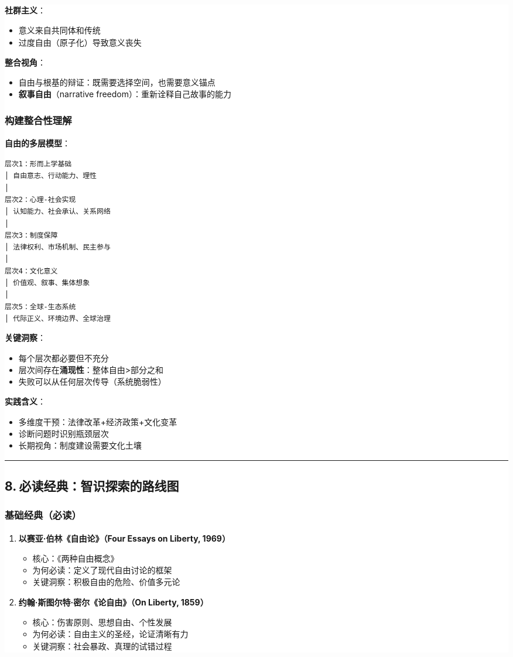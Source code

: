 **社群主义**：
- 意义来自共同体和传统
- 过度自由（原子化）导致意义丧失

**整合视角**：
- 自由与根基的辩证：既需要选择空间，也需要意义锚点
- **叙事自由**（narrative freedom）：重新诠释自己故事的能力

### 构建整合性理解

**自由的多层模型**：

```
层次1：形而上学基础
│ 自由意志、行动能力、理性
│
层次2：心理-社会实现
│ 认知能力、社会承认、关系网络
│
层次3：制度保障
│ 法律权利、市场机制、民主参与
│
层次4：文化意义
│ 价值观、叙事、集体想象
│
层次5：全球-生态系统
│ 代际正义、环境边界、全球治理
```

**关键洞察**：
- 每个层次都必要但不充分
- 层次间存在**涌现性**：整体自由>部分之和
- 失败可以从任何层次传导（系统脆弱性）

**实践含义**：
- 多维度干预：法律改革+经济政策+文化变革
- 诊断问题时识别瓶颈层次
- 长期视角：制度建设需要文化土壤

---

## 8. 必读经典：智识探索的路线图

### 基础经典（必读）

1. **以赛亚·伯林《自由论》（Four Essays on Liberty, 1969）**
   - 核心：《两种自由概念》
   - 为何必读：定义了现代自由讨论的框架
   - 关键洞察：积极自由的危险、价值多元论

2. **约翰·斯图尔特·密尔《论自由》（On Liberty, 1859）**
   - 核心：伤害原则、思想自由、个性发展
   - 为何必读：自由主义的圣经，论证清晰有力
   - 关键洞察：社会暴政、真理的试错过程
